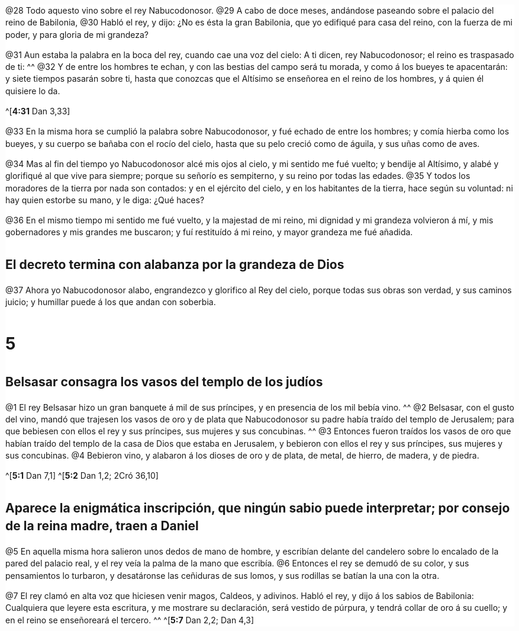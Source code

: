 @28 Todo aquesto vino sobre el rey Nabucodonosor. @29 A cabo de doce meses, andándose paseando sobre el palacio del reino de Babilonia, @30 Habló el rey, y dijo: ¿No es ésta la gran Babilonia, que yo edifiqué para casa del reino, con la fuerza de mi poder, y para gloria de mi grandeza?

@31 Aun estaba la palabra en la boca del rey, cuando cae una voz del cielo: A ti dicen, rey Nabucodonosor; el reino es traspasado de ti: ^^ @32 Y de entre los hombres te echan, y con las bestias del campo será tu morada, y como á los bueyes te apacentarán: y siete tiempos pasarán sobre ti, hasta que conozcas que el Altísimo se enseñorea en el reino de los hombres, y á quien él quisiere lo da. 

^[**4:31** Dan 3,33]

@33 En la misma hora se cumplió la palabra sobre Nabucodonosor, y fué echado de entre los hombres; y comía hierba como los bueyes, y su cuerpo se bañaba con el rocío del cielo, hasta que su pelo creció como de águila, y sus uñas como de aves. 

@34 Mas al fin del tiempo yo Nabucodonosor alcé mis ojos al cielo, y mi sentido me fué vuelto; y bendije al Altísimo, y alabé y glorifiqué al que vive para siempre; porque su señorío es sempiterno, y su reino por todas las edades. @35 Y todos los moradores de la tierra por nada son contados: y en el ejército del cielo, y en los habitantes de la tierra, hace según su voluntad: ni hay quien estorbe su mano, y le diga: ¿Qué haces? 

@36 En el mismo tiempo mi sentido me fué vuelto, y la majestad de mi reino, mi dignidad y mi grandeza volvieron á mí, y mis gobernadores y mis grandes me buscaron; y fuí restituído á mi reino, y mayor grandeza me fué añadida. 


## El decreto termina con alabanza por la grandeza de Dios
@37 Ahora yo Nabucodonosor alabo, engrandezco y glorifico al Rey del cielo, porque todas sus obras son verdad, y sus caminos juicio; y humillar puede á los que andan con soberbia. 

# 5 
## Belsasar consagra los vasos del templo de los judíos
@1 El rey Belsasar hizo un gran banquete á mil de sus príncipes, y en presencia de los mil bebía vino. ^^ @2 Belsasar, con el gusto del vino, mandó que trajesen los vasos de oro y de plata que Nabucodonosor su padre había traído del templo de Jerusalem; para que bebiesen con ellos el rey y sus príncipes, sus mujeres y sus concubinas. ^^ @3 Entonces fueron traídos los vasos de oro que habían traído del templo de la casa de Dios que estaba en Jerusalem, y bebieron con ellos el rey y sus príncipes, sus mujeres y sus concubinas. @4 Bebieron vino, y alabaron á los dioses de oro y de plata, de metal, de hierro, de madera, y de piedra. 

^[**5:1** Dan 7,1] ^[**5:2** Dan 1,2; 2Cró 36,10]

## Aparece la enigmática inscripción, que ningún sabio puede interpretar; por consejo de la reina madre, traen a Daniel
@5 En aquella misma hora salieron unos dedos de mano de hombre, y escribían delante del candelero sobre lo encalado de la pared del palacio real, y el rey veía la palma de la mano que escribía. @6 Entonces el rey se demudó de su color, y sus pensamientos lo turbaron, y desatáronse las ceñiduras de sus lomos, y sus rodillas se batían la una con la otra. 

@7 El rey clamó en alta voz que hiciesen venir magos, Caldeos, y adivinos. Habló el rey, y dijo á los sabios de Babilonia: Cualquiera que leyere esta escritura, y me mostrare su declaración, será vestido de púrpura, y tendrá collar de oro á su cuello; y en el reino se enseñoreará el tercero. 
^^ 
^[**5:7** Dan 2,2; Dan 4,3]
